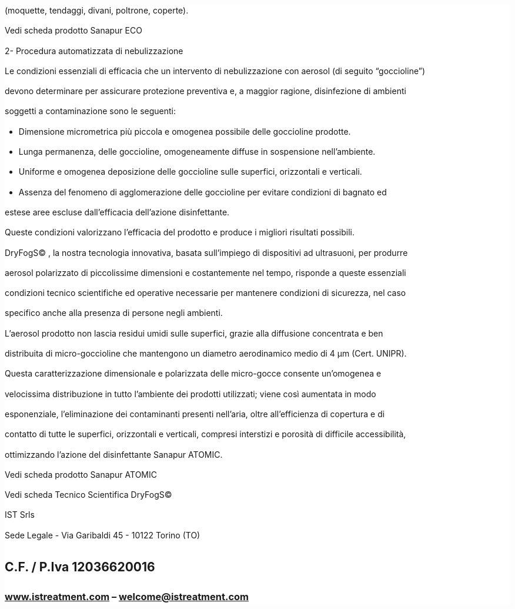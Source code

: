 (moquette, tendaggi, divani, poltrone, coperte).

Vedi scheda prodotto Sanapur ECO

2- Procedura automatizzata di nebulizzazione

Le condizioni essenziali di efficacia che un intervento di nebulizzazione con aerosol (di seguito “goccioline”)

devono determinare per assicurare protezione preventiva e, a maggior ragione, disinfezione di ambienti

soggetti a contaminazione sono le seguenti:

- Dimensione micrometrica più piccola e omogenea possibile delle goccioline prodotte.

- Lunga permanenza, delle goccioline, omogeneamente diffuse in sospensione nell’ambiente.

- Uniforme e omogenea deposizione delle goccioline sulle superfici, orizzontali e verticali.

- Assenza del fenomeno di agglomerazione delle goccioline per evitare condizioni di bagnato ed

estese aree escluse dall’efficacia dell’azione disinfettante.

Queste condizioni valorizzano l’efficacia del prodotto e produce i migliori risultati possibili.

DryFogS© , la nostra tecnologia innovativa, basata sull’impiego di dispositivi ad ultrasuoni, per produrre

aerosol polarizzato di piccolissime dimensioni e costantemente nel tempo, risponde a queste essenziali

condizioni tecnico scientifiche ed operative necessarie per mantenere condizioni di sicurezza, nel caso

specifico anche alla presenza di persone negli ambienti.

L’aerosol prodotto non lascia residui umidi sulle superfici, grazie alla diffusione concentrata e ben

distribuita di micro-goccioline che mantengono un diametro aerodinamico medio di 4 µm (Cert. UNIPR).

Questa caratterizzazione dimensionale e polarizzata delle micro-gocce consente un’omogenea e

velocissima distribuzione in tutto l’ambiente dei prodotti utilizzati; viene così aumentata in modo

esponenziale, l’eliminazione dei contaminanti presenti nell’aria, oltre all’efficienza di copertura e di

contatto di tutte le superfici, orizzontali e verticali, compresi interstizi e porosità di difficile accessibilità,

ottimizzando l’azione del disinfettante Sanapur ATOMIC.

Vedi scheda prodotto Sanapur ATOMIC

Vedi scheda Tecnico Scientifica DryFogS©

IST Srls

Sede Legale - Via Garibaldi 45 - 10122 Torino (TO)

## C.F. / P.Iva 12036620016

### www.istreatment.com – welcome@istreatment.com